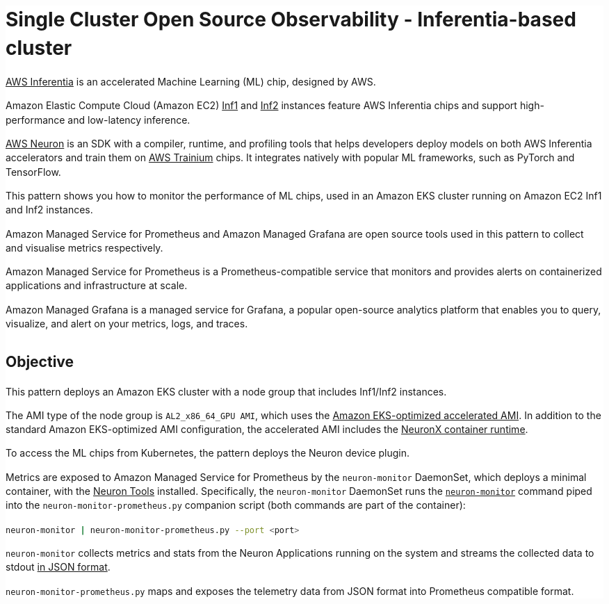# Single Cluster Open Source Observability - Inferentia-based cluster

[AWS Inferentia](https://aws.amazon.com/machine-learning/inferentia/) is an accelerated Machine Learning (ML) chip, designed by AWS.

Amazon Elastic Compute Cloud (Amazon EC2) [Inf1](https://aws.amazon.com/ec2/instance-types/inf1/) and [Inf2](https://aws.amazon.com/ec2/instance-types/inf2/) instances feature AWS Inferentia chips and support high-performance and low-latency inference.

[AWS Neuron](https://awsdocs-neuron.readthedocs-hosted.com/en/latest/) is an SDK with a compiler, runtime, and profiling tools that helps developers deploy models on both AWS Inferentia accelerators and train them on [AWS Trainium](https://aws.amazon.com/machine-learning/trainium/) chips. It integrates natively with popular ML frameworks, such as PyTorch and TensorFlow.

This pattern shows you how to monitor the performance of ML chips, used in an Amazon EKS cluster running on Amazon EC2 Inf1 and Inf2 instances.

Amazon Managed Service for Prometheus and Amazon Managed Grafana are open source tools used in this pattern to collect and visualise metrics respectively.

Amazon Managed Service for Prometheus is a Prometheus-compatible service that monitors and provides alerts on containerized applications and infrastructure at scale.

Amazon Managed Grafana is a managed service for Grafana, a popular open-source analytics platform that enables you to query, visualize, and alert on your metrics, logs, and traces.

## Objective

This pattern deploys an Amazon EKS cluster with a node group that includes Inf1/Inf2 instances.

The AMI type of the node group is `AL2_x86_64_GPU AMI`, which uses the [Amazon EKS-optimized accelerated AMI](https://docs.aws.amazon.com/eks/latest/userguide/eks-optimized-ami.html). In addition to the standard Amazon EKS-optimized AMI configuration, the accelerated AMI includes the [NeuronX container runtime](https://awsdocs-neuron.readthedocs-hosted.com/en/latest/neuron-runtime/index.html).

To access the ML chips from Kubernetes, the pattern deploys the Neuron device plugin.

Metrics are exposed to Amazon Managed Service for Prometheus by the `neuron-monitor` DaemonSet, which deploys a minimal container, with the [Neuron Tools](https://awsdocs-neuron.readthedocs-hosted.com/en/latest/tools/index.html) installed. Specifically, the `neuron-monitor` DaemonSet runs the [`neuron-monitor`](https://awsdocs-neuron.readthedocs-hosted.com/en/latest/tools/neuron-sys-tools/neuron-monitor-user-guide.html#neuron-monitor-ug) command piped into the `neuron-monitor-prometheus.py` companion script (both commands are part of the container):

```bash
neuron-monitor | neuron-monitor-prometheus.py --port <port>
```

`neuron-monitor` collects metrics and stats from the Neuron Applications running on the system and streams the collected data to stdout [in JSON format](https://awsdocs-neuron.readthedocs-hosted.com/en/latest/tools/neuron-sys-tools/neuron-monitor-user-guide.html#the-json-output-format).

`neuron-monitor-prometheus.py` maps and exposes the telemetry data from JSON format into Prometheus compatible format.
